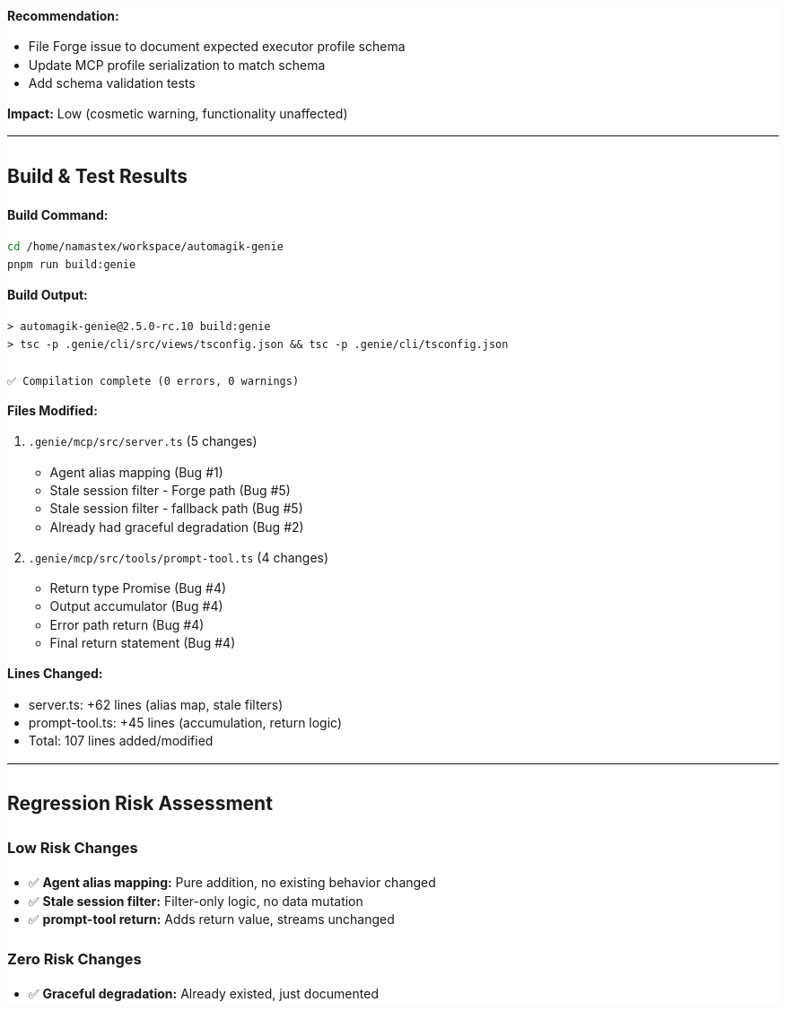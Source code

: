 **Recommendation:**
- File Forge issue to document expected executor profile schema
- Update MCP profile serialization to match schema
- Add schema validation tests

**Impact:** Low (cosmetic warning, functionality unaffected)

---

## Build & Test Results

**Build Command:**
```bash
cd /home/namastex/workspace/automagik-genie
pnpm run build:genie
```

**Build Output:**
```
> automagik-genie@2.5.0-rc.10 build:genie
> tsc -p .genie/cli/src/views/tsconfig.json && tsc -p .genie/cli/tsconfig.json

✅ Compilation complete (0 errors, 0 warnings)
```

**Files Modified:**
1. `.genie/mcp/src/server.ts` (5 changes)
   - Agent alias mapping (Bug #1)
   - Stale session filter - Forge path (Bug #5)
   - Stale session filter - fallback path (Bug #5)
   - Already had graceful degradation (Bug #2)

2. `.genie/mcp/src/tools/prompt-tool.ts` (4 changes)
   - Return type Promise<string> (Bug #4)
   - Output accumulator (Bug #4)
   - Error path return (Bug #4)
   - Final return statement (Bug #4)

**Lines Changed:**
- server.ts: +62 lines (alias map, stale filters)
- prompt-tool.ts: +45 lines (accumulation, return logic)
- Total: 107 lines added/modified

---

## Regression Risk Assessment

### Low Risk Changes
- ✅ **Agent alias mapping:** Pure addition, no existing behavior changed
- ✅ **Stale session filter:** Filter-only logic, no data mutation
- ✅ **prompt-tool return:** Adds return value, streams unchanged

### Zero Risk Changes
- ✅ **Graceful degradation:** Already existed, just documented
